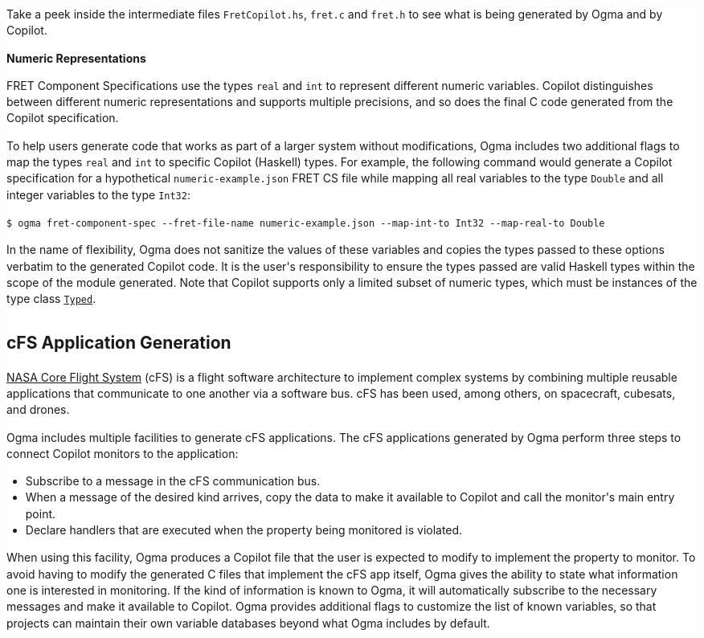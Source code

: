 Take a peek inside the intermediate files `FretCopilot.hs`, `fret.c` and
`fret.h` to see what is being generated by Ogma and by Copilot.

**Numeric Representations**

FRET Component Specifications use the types `real` and `int` to represent
different numeric variables. Copilot distinguishes between different numeric
representations and supports multiple precisions, and so does the final C
code generated from the Copilot specification.

To help users generate code that works as part of a larger system without
modifications, Ogma includes two additional flags to map the types `real` and
`int` to specific Copilot (Haskell) types. For example, the following command
would generate a Copilot specification for a hypothetical
`numeric-example.json` FRET CS file while mapping all real variables to the
type `Double` and all integer variables to the type `Int32`:

```
$ ogma fret-component-spec --fret-file-name numeric-example.json --map-int-to Int32 --map-real-to Double
```

In the name of flexibility, Ogma does not sanitize the values of these
variables and copies the types passed to these options verbatim to the
generated Copilot code. It is the user's responsibility to ensure the types
passed are valid Haskell types within the scope of the module generated.
Note that Copilot supports only a limited subset of numeric types, which
must be instances of the type class
[`Typed`](https://hackage.haskell.org/package/copilot-core/docs/Copilot-Core-Type.html#t:Typed).

## cFS Application Generation

[NASA Core Flight System](https://cfs.gsfc.nasa.gov/) (cFS) is a flight
software architecture to implement complex systems by combining multiple
reusable applications that communicate to one another via a software bus. cFS
has been used, among others, on spacecraft, cubesats, and drones.

Ogma includes multiple facilities to generate cFS applications. The cFS
applications generated by Ogma perform three steps to connect Copilot monitors
to the application:
- Subscribe to a message in the cFS communication bus.
- When a message of the desired kind arrives, copy the data to make it
  available to Copilot and call the monitor's main entry point.
- Declare handlers that are executed when the property being monitored is
  violated.

When using this facility, Ogma produces a Copilot file that the user is
expected to modify to implement the property to monitor. To avoid having to
modify the generated C files that implement the cFS app itself, Ogma gives the
ability to state what information one is interested in monitoring. If the kind
of information is known to Ogma, it will automatically subscribe to the
necessary messages and make it available to Copilot. Ogma provides additional
flags to customize the list of known variables, so that projects can maintain
their own variable databases beyond what Ogma includes by default.
